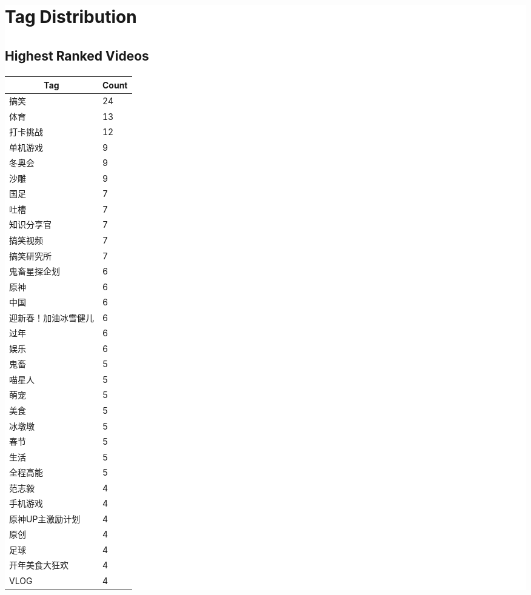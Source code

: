
# Tag Distribution
## Highest Ranked Videos


| Tag | Count |
| --- | --- |
| 搞笑 | 24 |
| 体育 | 13 |
| 打卡挑战 | 12 |
| 单机游戏 | 9 |
| 冬奥会 | 9 |
| 沙雕 | 9 |
| 国足 | 7 |
| 吐槽 | 7 |
| 知识分享官 | 7 |
| 搞笑视频 | 7 |
| 搞笑研究所 | 7 |
| 鬼畜星探企划 | 6 |
| 原神 | 6 |
| 中国 | 6 |
| 迎新春！加油冰雪健儿 | 6 |
| 过年 | 6 |
| 娱乐 | 6 |
| 鬼畜 | 5 |
| 喵星人 | 5 |
| 萌宠 | 5 |
| 美食 | 5 |
| 冰墩墩 | 5 |
| 春节 | 5 |
| 生活 | 5 |
| 全程高能 | 5 |
| 范志毅 | 4 |
| 手机游戏 | 4 |
| 原神UP主激励计划 | 4 |
| 原创 | 4 |
| 足球 | 4 |
| 开年美食大狂欢 | 4 |
| VLOG | 4 |